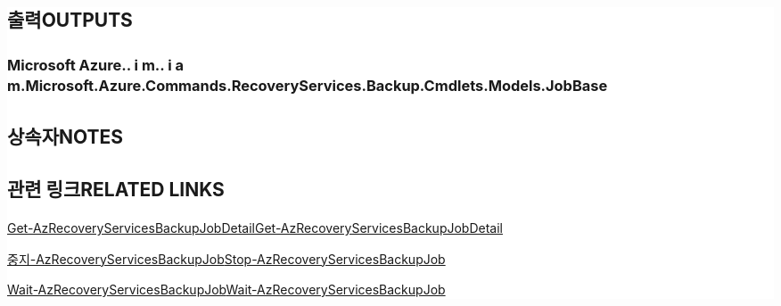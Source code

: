 ## <span data-ttu-id="7ec76-165">출력</span><span class="sxs-lookup"><span data-stu-id="7ec76-165">OUTPUTS</span></span>

### <span data-ttu-id="7ec76-166">Microsoft Azure.. i m.. i a m.</span><span class="sxs-lookup"><span data-stu-id="7ec76-166">Microsoft.Azure.Commands.RecoveryServices.Backup.Cmdlets.Models.JobBase</span></span>

## <span data-ttu-id="7ec76-167">상속자</span><span class="sxs-lookup"><span data-stu-id="7ec76-167">NOTES</span></span>

## <span data-ttu-id="7ec76-168">관련 링크</span><span class="sxs-lookup"><span data-stu-id="7ec76-168">RELATED LINKS</span></span>

[<span data-ttu-id="7ec76-169">Get-AzRecoveryServicesBackupJobDetail</span><span class="sxs-lookup"><span data-stu-id="7ec76-169">Get-AzRecoveryServicesBackupJobDetail</span></span>](./Get-AzRecoveryServicesBackupJobDetail.md)

[<span data-ttu-id="7ec76-170">중지-AzRecoveryServicesBackupJob</span><span class="sxs-lookup"><span data-stu-id="7ec76-170">Stop-AzRecoveryServicesBackupJob</span></span>](./Stop-AzRecoveryServicesBackupJob.md)

[<span data-ttu-id="7ec76-171">Wait-AzRecoveryServicesBackupJob</span><span class="sxs-lookup"><span data-stu-id="7ec76-171">Wait-AzRecoveryServicesBackupJob</span></span>](./Wait-AzRecoveryServicesBackupJob.md)
